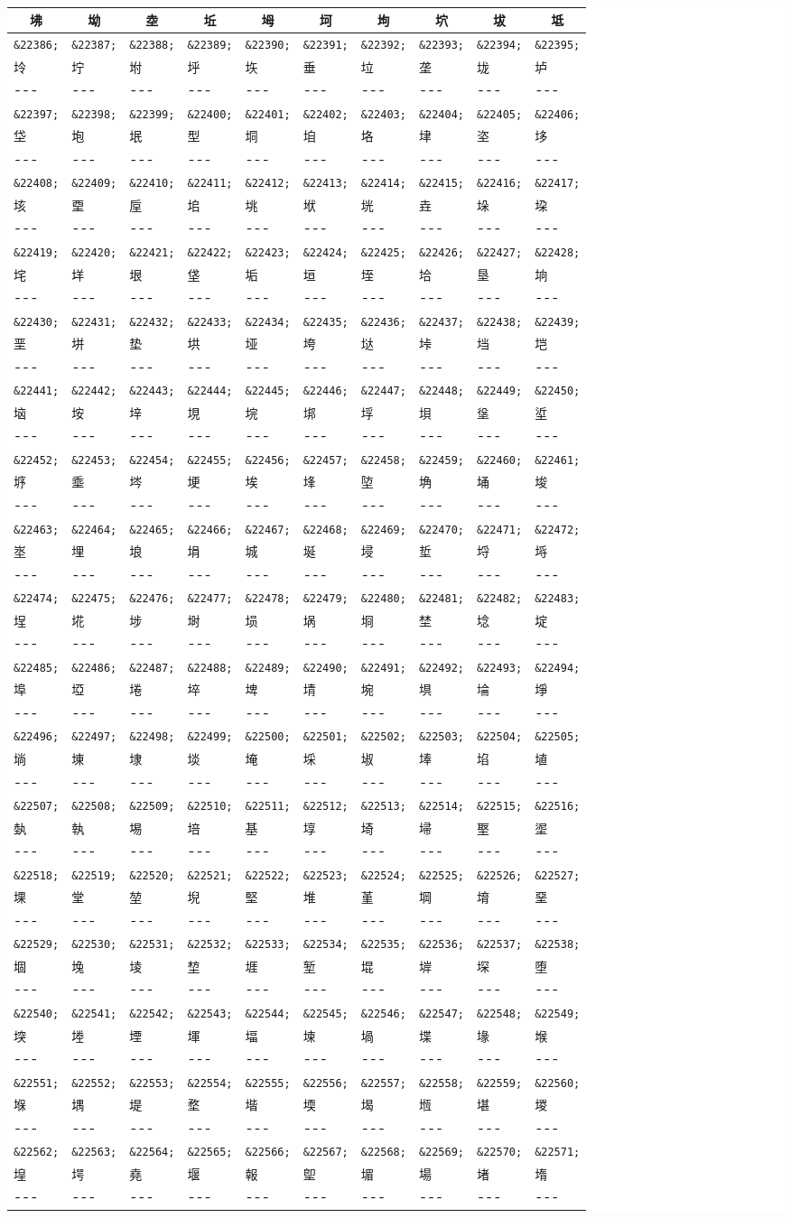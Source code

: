 | &#22386; | &#22387; | &#22388; | &#22389; | &#22390; | &#22391; | &#22392; | &#22393; | &#22394; | &#22395; | 
|  --- |  --- |  --- |  --- |  --- |  --- |  --- |  --- |  --- |  --- | 
| `&22386;` | `&22387;` | `&22388;` | `&22389;` | `&22390;` | `&22391;` | `&22392;` | `&22393;` | `&22394;` | `&22395;` | 
| &#22397; | &#22398; | &#22399; | &#22400; | &#22401; | &#22402; | &#22403; | &#22404; | &#22405; | &#22406; | 
|  --- |  --- |  --- |  --- |  --- |  --- |  --- |  --- |  --- |  --- | 
| `&22397;` | `&22398;` | `&22399;` | `&22400;` | `&22401;` | `&22402;` | `&22403;` | `&22404;` | `&22405;` | `&22406;` | 
| &#22408; | &#22409; | &#22410; | &#22411; | &#22412; | &#22413; | &#22414; | &#22415; | &#22416; | &#22417; | 
|  --- |  --- |  --- |  --- |  --- |  --- |  --- |  --- |  --- |  --- | 
| `&22408;` | `&22409;` | `&22410;` | `&22411;` | `&22412;` | `&22413;` | `&22414;` | `&22415;` | `&22416;` | `&22417;` | 
| &#22419; | &#22420; | &#22421; | &#22422; | &#22423; | &#22424; | &#22425; | &#22426; | &#22427; | &#22428; | 
|  --- |  --- |  --- |  --- |  --- |  --- |  --- |  --- |  --- |  --- | 
| `&22419;` | `&22420;` | `&22421;` | `&22422;` | `&22423;` | `&22424;` | `&22425;` | `&22426;` | `&22427;` | `&22428;` | 
| &#22430; | &#22431; | &#22432; | &#22433; | &#22434; | &#22435; | &#22436; | &#22437; | &#22438; | &#22439; | 
|  --- |  --- |  --- |  --- |  --- |  --- |  --- |  --- |  --- |  --- | 
| `&22430;` | `&22431;` | `&22432;` | `&22433;` | `&22434;` | `&22435;` | `&22436;` | `&22437;` | `&22438;` | `&22439;` | 
| &#22441; | &#22442; | &#22443; | &#22444; | &#22445; | &#22446; | &#22447; | &#22448; | &#22449; | &#22450; | 
|  --- |  --- |  --- |  --- |  --- |  --- |  --- |  --- |  --- |  --- | 
| `&22441;` | `&22442;` | `&22443;` | `&22444;` | `&22445;` | `&22446;` | `&22447;` | `&22448;` | `&22449;` | `&22450;` | 
| &#22452; | &#22453; | &#22454; | &#22455; | &#22456; | &#22457; | &#22458; | &#22459; | &#22460; | &#22461; | 
|  --- |  --- |  --- |  --- |  --- |  --- |  --- |  --- |  --- |  --- | 
| `&22452;` | `&22453;` | `&22454;` | `&22455;` | `&22456;` | `&22457;` | `&22458;` | `&22459;` | `&22460;` | `&22461;` | 
| &#22463; | &#22464; | &#22465; | &#22466; | &#22467; | &#22468; | &#22469; | &#22470; | &#22471; | &#22472; | 
|  --- |  --- |  --- |  --- |  --- |  --- |  --- |  --- |  --- |  --- | 
| `&22463;` | `&22464;` | `&22465;` | `&22466;` | `&22467;` | `&22468;` | `&22469;` | `&22470;` | `&22471;` | `&22472;` | 
| &#22474; | &#22475; | &#22476; | &#22477; | &#22478; | &#22479; | &#22480; | &#22481; | &#22482; | &#22483; | 
|  --- |  --- |  --- |  --- |  --- |  --- |  --- |  --- |  --- |  --- | 
| `&22474;` | `&22475;` | `&22476;` | `&22477;` | `&22478;` | `&22479;` | `&22480;` | `&22481;` | `&22482;` | `&22483;` | 
| &#22485; | &#22486; | &#22487; | &#22488; | &#22489; | &#22490; | &#22491; | &#22492; | &#22493; | &#22494; | 
|  --- |  --- |  --- |  --- |  --- |  --- |  --- |  --- |  --- |  --- | 
| `&22485;` | `&22486;` | `&22487;` | `&22488;` | `&22489;` | `&22490;` | `&22491;` | `&22492;` | `&22493;` | `&22494;` | 
| &#22496; | &#22497; | &#22498; | &#22499; | &#22500; | &#22501; | &#22502; | &#22503; | &#22504; | &#22505; | 
|  --- |  --- |  --- |  --- |  --- |  --- |  --- |  --- |  --- |  --- | 
| `&22496;` | `&22497;` | `&22498;` | `&22499;` | `&22500;` | `&22501;` | `&22502;` | `&22503;` | `&22504;` | `&22505;` | 
| &#22507; | &#22508; | &#22509; | &#22510; | &#22511; | &#22512; | &#22513; | &#22514; | &#22515; | &#22516; | 
|  --- |  --- |  --- |  --- |  --- |  --- |  --- |  --- |  --- |  --- | 
| `&22507;` | `&22508;` | `&22509;` | `&22510;` | `&22511;` | `&22512;` | `&22513;` | `&22514;` | `&22515;` | `&22516;` | 
| &#22518; | &#22519; | &#22520; | &#22521; | &#22522; | &#22523; | &#22524; | &#22525; | &#22526; | &#22527; | 
|  --- |  --- |  --- |  --- |  --- |  --- |  --- |  --- |  --- |  --- | 
| `&22518;` | `&22519;` | `&22520;` | `&22521;` | `&22522;` | `&22523;` | `&22524;` | `&22525;` | `&22526;` | `&22527;` | 
| &#22529; | &#22530; | &#22531; | &#22532; | &#22533; | &#22534; | &#22535; | &#22536; | &#22537; | &#22538; | 
|  --- |  --- |  --- |  --- |  --- |  --- |  --- |  --- |  --- |  --- | 
| `&22529;` | `&22530;` | `&22531;` | `&22532;` | `&22533;` | `&22534;` | `&22535;` | `&22536;` | `&22537;` | `&22538;` | 
| &#22540; | &#22541; | &#22542; | &#22543; | &#22544; | &#22545; | &#22546; | &#22547; | &#22548; | &#22549; | 
|  --- |  --- |  --- |  --- |  --- |  --- |  --- |  --- |  --- |  --- | 
| `&22540;` | `&22541;` | `&22542;` | `&22543;` | `&22544;` | `&22545;` | `&22546;` | `&22547;` | `&22548;` | `&22549;` | 
| &#22551; | &#22552; | &#22553; | &#22554; | &#22555; | &#22556; | &#22557; | &#22558; | &#22559; | &#22560; | 
|  --- |  --- |  --- |  --- |  --- |  --- |  --- |  --- |  --- |  --- | 
| `&22551;` | `&22552;` | `&22553;` | `&22554;` | `&22555;` | `&22556;` | `&22557;` | `&22558;` | `&22559;` | `&22560;` | 
| &#22562; | &#22563; | &#22564; | &#22565; | &#22566; | &#22567; | &#22568; | &#22569; | &#22570; | &#22571; | 
|  --- |  --- |  --- |  --- |  --- |  --- |  --- |  --- |  --- |  --- | 
| `&22562;` | `&22563;` | `&22564;` | `&22565;` | `&22566;` | `&22567;` | `&22568;` | `&22569;` | `&22570;` | `&22571;` | 
| &#22573; | &#22574; | &#22575; | &#22576; | &#22577; | &#22578; | &#22579; | &#22580; | &#22581; | &#22582; | 
|  --- |  --- |  --- |  --- |  --- |  --- |  --- |  --- |  --- |  --- | 